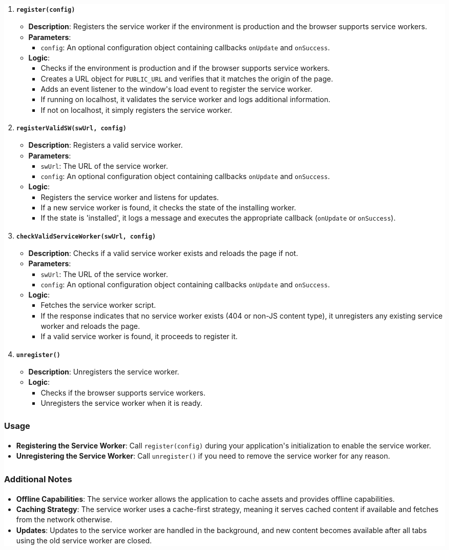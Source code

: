 1. **`register(config)`**
   - **Description**: Registers the service worker if the environment is production and the browser supports service workers.
   - **Parameters**:
     - `config`: An optional configuration object containing callbacks `onUpdate` and `onSuccess`.
   - **Logic**:
     - Checks if the environment is production and if the browser supports service workers.
     - Creates a URL object for `PUBLIC_URL` and verifies that it matches the origin of the page.
     - Adds an event listener to the window's load event to register the service worker.
     - If running on localhost, it validates the service worker and logs additional information.
     - If not on localhost, it simply registers the service worker.

2. **`registerValidSW(swUrl, config)`**
   - **Description**: Registers a valid service worker.
   - **Parameters**:
     - `swUrl`: The URL of the service worker.
     - `config`: An optional configuration object containing callbacks `onUpdate` and `onSuccess`.
   - **Logic**:
     - Registers the service worker and listens for updates.
     - If a new service worker is found, it checks the state of the installing worker.
     - If the state is 'installed', it logs a message and executes the appropriate callback (`onUpdate` or `onSuccess`).

3. **`checkValidServiceWorker(swUrl, config)`**
   - **Description**: Checks if a valid service worker exists and reloads the page if not.
   - **Parameters**:
     - `swUrl`: The URL of the service worker.
     - `config`: An optional configuration object containing callbacks `onUpdate` and `onSuccess`.
   - **Logic**:
     - Fetches the service worker script.
     - If the response indicates that no service worker exists (404 or non-JS content type), it unregisters any existing service worker and reloads the page.
     - If a valid service worker is found, it proceeds to register it.

4. **`unregister()`**
   - **Description**: Unregisters the service worker.
   - **Logic**:
     - Checks if the browser supports service workers.
     - Unregisters the service worker when it is ready.

### Usage

- **Registering the Service Worker**: Call `register(config)` during your application's initialization to enable the service worker.
- **Unregistering the Service Worker**: Call `unregister()` if you need to remove the service worker for any reason.

### Additional Notes

- **Offline Capabilities**: The service worker allows the application to cache assets and provides offline capabilities.
- **Caching Strategy**: The service worker uses a cache-first strategy, meaning it serves cached content if available and fetches from the network otherwise.
- **Updates**: Updates to the service worker are handled in the background, and new content becomes available after all tabs using the old service worker are closed.